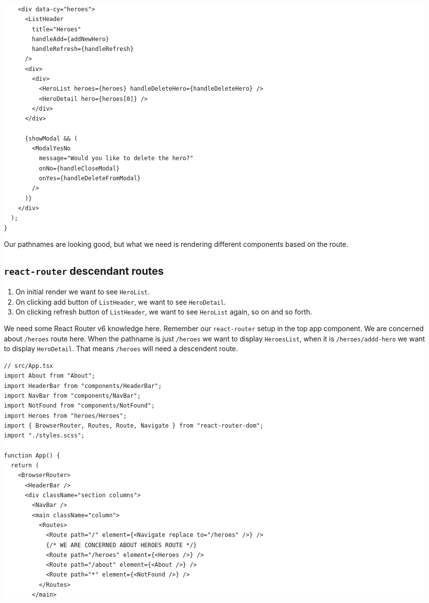 ```tsx
    <div data-cy="heroes">
      <ListHeader
        title="Heroes"
        handleAdd={addNewHero}
        handleRefresh={handleRefresh}
      />
      <div>
        <div>
          <HeroList heroes={heroes} handleDeleteHero={handleDeleteHero} />
          <HeroDetail hero={heroes[0]} />
        </div>
      </div>

      {showModal && (
        <ModalYesNo
          message="Would you like to delete the hero?"
          onNo={handleCloseModal}
          onYes={handleDeleteFromModal}
        />
      )}
    </div>
  );
}
```

Our pathnames are looking good, but what we need is rendering different components based on the route.

## `react-router` descendant routes

1. On initial render we want to see `HeroList`.
2. On clicking add button of `ListHeader`, we want to see `HeroDetail`.
3. On clicking refresh button of `ListHeader`, we want to see `HeroList` again, so on and so forth.

We need some React Router v6 knowledge here. Remember our `react-router` setup in the top app component. We are concerned about `/heroes` route here. When the pathname is just `/heroes` we want to display `HeroesList`, when it is `/heroes/addd-hero` we want to display `HeroDetail`. That means `/heroes` will need a descendent route.

```tsx
// src/App.tsx
import About from "About";
import HeaderBar from "components/HeaderBar";
import NavBar from "components/NavBar";
import NotFound from "components/NotFound";
import Heroes from "heroes/Heroes";
import { BrowserRouter, Routes, Route, Navigate } from "react-router-dom";
import "./styles.scss";

function App() {
  return (
    <BrowserRouter>
      <HeaderBar />
      <div className="section columns">
        <NavBar />
        <main className="column">
          <Routes>
            <Route path="/" element={<Navigate replace to="/heroes" />} />
            {/* WE ARE CONCERNED ABOUT HEROES ROUTE */}
            <Route path="/heroes" element={<Heroes />} />
            <Route path="/about" element={<About />} />
            <Route path="*" element={<NotFound />} />
          </Routes>
        </main>
```